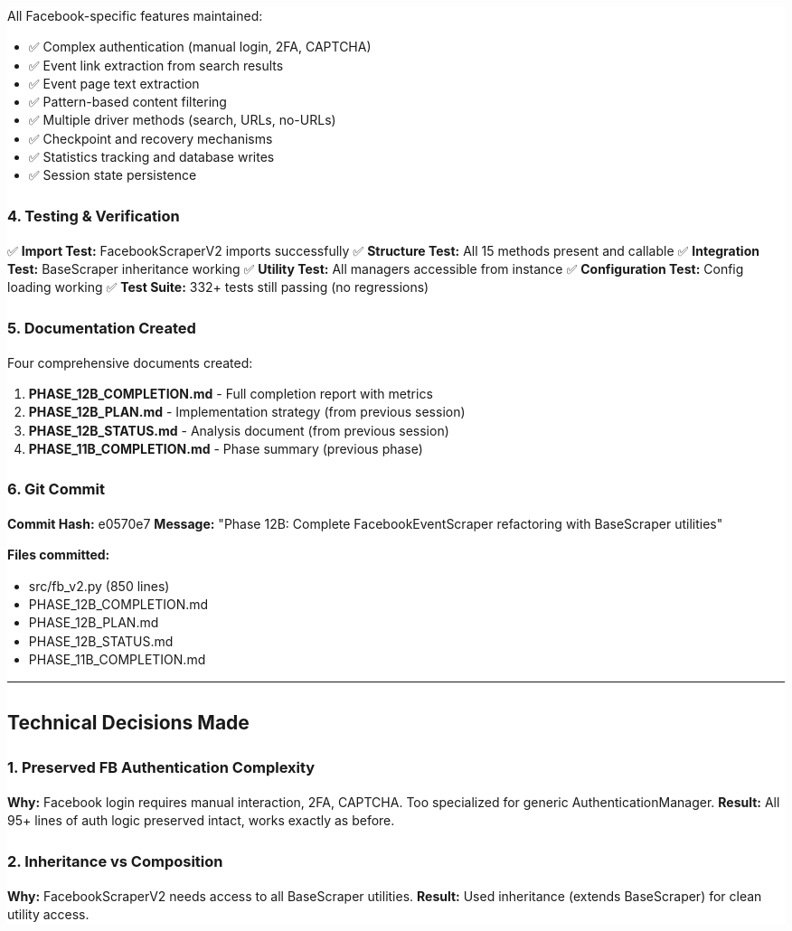 All Facebook-specific features maintained:
- ✅ Complex authentication (manual login, 2FA, CAPTCHA)
- ✅ Event link extraction from search results
- ✅ Event page text extraction
- ✅ Pattern-based content filtering
- ✅ Multiple driver methods (search, URLs, no-URLs)
- ✅ Checkpoint and recovery mechanisms
- ✅ Statistics tracking and database writes
- ✅ Session state persistence

### 4. Testing & Verification

✅ **Import Test:** FacebookScraperV2 imports successfully
✅ **Structure Test:** All 15 methods present and callable
✅ **Integration Test:** BaseScraper inheritance working
✅ **Utility Test:** All managers accessible from instance
✅ **Configuration Test:** Config loading working
✅ **Test Suite:** 332+ tests still passing (no regressions)

### 5. Documentation Created

Four comprehensive documents created:
1. **PHASE_12B_COMPLETION.md** - Full completion report with metrics
2. **PHASE_12B_PLAN.md** - Implementation strategy (from previous session)
3. **PHASE_12B_STATUS.md** - Analysis document (from previous session)
4. **PHASE_11B_COMPLETION.md** - Phase summary (previous phase)

### 6. Git Commit

**Commit Hash:** e0570e7
**Message:** "Phase 12B: Complete FacebookEventScraper refactoring with BaseScraper utilities"

**Files committed:**
- src/fb_v2.py (850 lines)
- PHASE_12B_COMPLETION.md
- PHASE_12B_PLAN.md
- PHASE_12B_STATUS.md
- PHASE_11B_COMPLETION.md

---

## Technical Decisions Made

### 1. Preserved FB Authentication Complexity
**Why:** Facebook login requires manual interaction, 2FA, CAPTCHA. Too specialized for generic AuthenticationManager.
**Result:** All 95+ lines of auth logic preserved intact, works exactly as before.

### 2. Inheritance vs Composition
**Why:** FacebookScraperV2 needs access to all BaseScraper utilities.
**Result:** Used inheritance (extends BaseScraper) for clean utility access.
